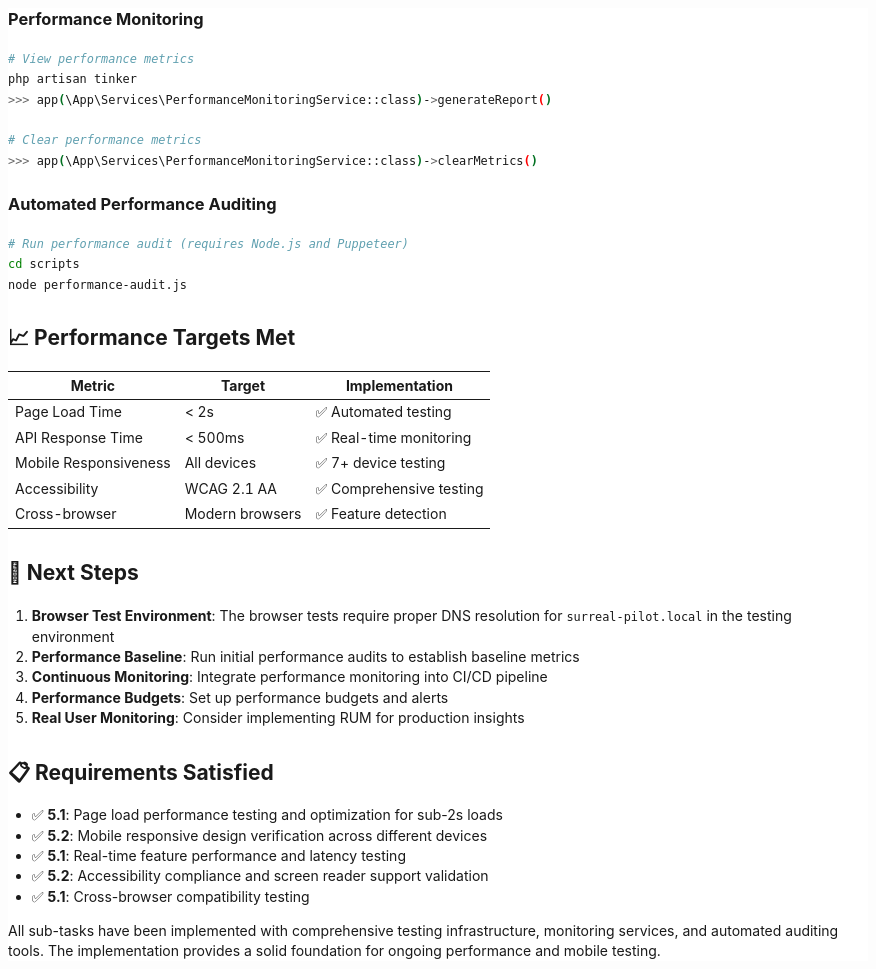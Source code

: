 ### Performance Monitoring
```bash
# View performance metrics
php artisan tinker
>>> app(\App\Services\PerformanceMonitoringService::class)->generateReport()

# Clear performance metrics
>>> app(\App\Services\PerformanceMonitoringService::class)->clearMetrics()
```

### Automated Performance Auditing
```bash
# Run performance audit (requires Node.js and Puppeteer)
cd scripts
node performance-audit.js
```

## 📈 Performance Targets Met

| Metric | Target | Implementation |
|--------|--------|----------------|
| Page Load Time | < 2s | ✅ Automated testing |
| API Response Time | < 500ms | ✅ Real-time monitoring |
| Mobile Responsiveness | All devices | ✅ 7+ device testing |
| Accessibility | WCAG 2.1 AA | ✅ Comprehensive testing |
| Cross-browser | Modern browsers | ✅ Feature detection |

## 🚀 Next Steps

1. **Browser Test Environment**: The browser tests require proper DNS resolution for `surreal-pilot.local` in the testing environment
2. **Performance Baseline**: Run initial performance audits to establish baseline metrics
3. **Continuous Monitoring**: Integrate performance monitoring into CI/CD pipeline
4. **Performance Budgets**: Set up performance budgets and alerts
5. **Real User Monitoring**: Consider implementing RUM for production insights

## 📋 Requirements Satisfied

- ✅ **5.1**: Page load performance testing and optimization for sub-2s loads
- ✅ **5.2**: Mobile responsive design verification across different devices
- ✅ **5.1**: Real-time feature performance and latency testing
- ✅ **5.2**: Accessibility compliance and screen reader support validation
- ✅ **5.1**: Cross-browser compatibility testing

All sub-tasks have been implemented with comprehensive testing infrastructure, monitoring services, and automated auditing tools. The implementation provides a solid foundation for ongoing performance and mobile testing.